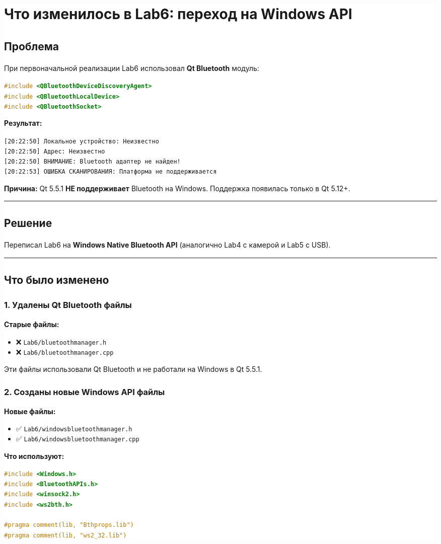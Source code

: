# Что изменилось в Lab6: переход на Windows API

## Проблема

При первоначальной реализации Lab6 использовал **Qt Bluetooth** модуль:

```cpp
#include <QBluetoothDeviceDiscoveryAgent>
#include <QBluetoothLocalDevice>
#include <QBluetoothSocket>
```

**Результат:**
```
[20:22:50] Локальное устройство: Неизвестно
[20:22:50] Адрес: Неизвестно
[20:22:50] ВНИМАНИЕ: Bluetooth адаптер не найден!
[20:22:53] ОШИБКА СКАНИРОВАНИЯ: Платформа не поддерживается
```

**Причина:** Qt 5.5.1 **НЕ поддерживает** Bluetooth на Windows. Поддержка появилась только в Qt 5.12+.

---

## Решение

Переписал Lab6 на **Windows Native Bluetooth API** (аналогично Lab4 с камерой и Lab5 с USB).

---

## Что было изменено

### 1. Удалены Qt Bluetooth файлы

**Старые файлы:**
- ❌ `Lab6/bluetoothmanager.h`
- ❌ `Lab6/bluetoothmanager.cpp`

Эти файлы использовали Qt Bluetooth и не работали на Windows в Qt 5.5.1.

### 2. Созданы новые Windows API файлы

**Новые файлы:**
- ✅ `Lab6/windowsbluetoothmanager.h`
- ✅ `Lab6/windowsbluetoothmanager.cpp`

**Что используют:**
```cpp
#include <Windows.h>
#include <BluetoothAPIs.h>
#include <winsock2.h>
#include <ws2bth.h>

#pragma comment(lib, "Bthprops.lib")
#pragma comment(lib, "ws2_32.lib")
```
